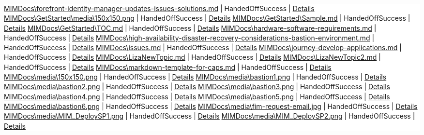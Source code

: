  [MIMDocs\forefront-identity-manager-updates-issues-solutions.md](https://github.com/Microsoft/MIMDocs-pr/blob/9411cf67965bff66b7e24b967f1b77332b02633e/MIMDocs/forefront-identity-manager-updates-issues-solutions.md) | HandedOffSuccess | [Details](#00a3fd51fd6b24c1d0b60dc12811438270b72dd679)
 [MIMDocs\GetStarted\media\150x150.png](https://github.com/Microsoft/MIMDocs-pr/blob/9411cf67965bff66b7e24b967f1b77332b02633e/MIMDocs/GetStarted/media/150x150.png) | HandedOffSuccess | [Details](#84421bf7f4ba657e685239fb27f4798a46485f7182)
 [MIMDocs\GetStarted\Sample.md](https://github.com/Microsoft/MIMDocs-pr/blob/9411cf67965bff66b7e24b967f1b77332b02633e/MIMDocs/GetStarted/Sample.md) | HandedOffSuccess | [Details](#80f16e5851e574014594e4d93ba194beb2cc965383)
 [MIMDocs\GetStarted\TOC.md](https://github.com/Microsoft/MIMDocs-pr/blob/9411cf67965bff66b7e24b967f1b77332b02633e/MIMDocs/GetStarted/TOC.md) | HandedOffSuccess | [Details](#3036877a4f389967e58c7aa350a9c1fa54ecb5a484)
 [MIMDocs\hardware-software-requirements.md](https://github.com/Microsoft/MIMDocs-pr/blob/9411cf67965bff66b7e24b967f1b77332b02633e/MIMDocs/hardware-software-requirements.md) | HandedOffSuccess | [Details](#35eaa0a4225770957cada16dd91f237bcc2ebcf685)
 [MIMDocs\high-availability-disaster-recovery-considerations-bastion-environment.md](https://github.com/Microsoft/MIMDocs-pr/blob/9411cf67965bff66b7e24b967f1b77332b02633e/MIMDocs/high-availability-disaster-recovery-considerations-bastion-environment.md) | HandedOffSuccess | [Details](#b40760fec7397329db21765df449a21dc21f763586)
 [MIMDocs\issues.md](https://github.com/Microsoft/MIMDocs-pr/blob/9411cf67965bff66b7e24b967f1b77332b02633e/MIMDocs/issues.md) | HandedOffSuccess | [Details](#f872a6d5a08da0fb483c1ca311b1f2a761f76bb688)
 [MIMDocs\journey-develop-applications.md](https://github.com/Microsoft/MIMDocs-pr/blob/9411cf67965bff66b7e24b967f1b77332b02633e/MIMDocs/journey-develop-applications.md) | HandedOffSuccess | [Details](#82666fd53de67dfb9b6b8d3e1d27297cc7f54b6789)
 [MIMDocs\LizaNewTopic.md](https://github.com/Microsoft/MIMDocs-pr/blob/9411cf67965bff66b7e24b967f1b77332b02633e/MIMDocs/LizaNewTopic.md) | HandedOffSuccess | [Details](#3b02df0d67b27d4a37f8e3fba9e53659bd6f4d0e90)
 [MIMDocs\LizaNewTopic2.md](https://github.com/Microsoft/MIMDocs-pr/blob/9411cf67965bff66b7e24b967f1b77332b02633e/MIMDocs/LizaNewTopic2.md) | HandedOffSuccess | [Details](#3b02df0d67b27d4a37f8e3fba9e53659bd6f4d0e91)
 [MIMDocs\markdown-template-for-caps.md](https://github.com/Microsoft/MIMDocs-pr/blob/9411cf67965bff66b7e24b967f1b77332b02633e/MIMDocs/markdown-template-for-caps.md) | HandedOffSuccess | [Details](#b289332b34a946e5dde3fce82f35de513efe135692)
 [MIMDocs\media\150x150.png](https://github.com/Microsoft/MIMDocs-pr/blob/9411cf67965bff66b7e24b967f1b77332b02633e/MIMDocs/media/150x150.png) | HandedOffSuccess | [Details](#84421bf7f4ba657e685239fb27f4798a46485f7193)
 [MIMDocs\media\bastion1.png](https://github.com/Microsoft/MIMDocs-pr/blob/9411cf67965bff66b7e24b967f1b77332b02633e/MIMDocs/media/bastion1.png) | HandedOffSuccess | [Details](#f93247ee57858fc3d5ac1a2502d4d796658538db97)
 [MIMDocs\media\bastion2.png](https://github.com/Microsoft/MIMDocs-pr/blob/9411cf67965bff66b7e24b967f1b77332b02633e/MIMDocs/media/bastion2.png) | HandedOffSuccess | [Details](#db0691b07e0e53d52174d860df9d8dd5fa3c245a98)
 [MIMDocs\media\bastion3.png](https://github.com/Microsoft/MIMDocs-pr/blob/9411cf67965bff66b7e24b967f1b77332b02633e/MIMDocs/media/bastion3.png) | HandedOffSuccess | [Details](#6d8e45ac6bf297ad806c8205ab443c26de9ab25e99)
 [MIMDocs\media\bastion4.png](https://github.com/Microsoft/MIMDocs-pr/blob/9411cf67965bff66b7e24b967f1b77332b02633e/MIMDocs/media/bastion4.png) | HandedOffSuccess | [Details](#47f89d6dccad2e087d174a8ec14ba110a5b79922100)
 [MIMDocs\media\bastion5.png](https://github.com/Microsoft/MIMDocs-pr/blob/9411cf67965bff66b7e24b967f1b77332b02633e/MIMDocs/media/bastion5.png) | HandedOffSuccess | [Details](#8d8f96ac3d835f2529b52cdc2552028979b9d183101)
 [MIMDocs\media\bastion6.png](https://github.com/Microsoft/MIMDocs-pr/blob/9411cf67965bff66b7e24b967f1b77332b02633e/MIMDocs/media/bastion6.png) | HandedOffSuccess | [Details](#b208bfbb4990cc814ea5a22bc8d663af175eb6ed102)
 [MIMDocs\media\fim-request-email.jpg](https://github.com/Microsoft/MIMDocs-pr/blob/9411cf67965bff66b7e24b967f1b77332b02633e/MIMDocs/media/fim-request-email.jpg) | HandedOffSuccess | [Details](#b662f4e0dc02d738a8293ed6285d0590c8b3f5af103)
 [MIMDocs\media\MIM_DeploySP1.png](https://github.com/Microsoft/MIMDocs-pr/blob/9411cf67965bff66b7e24b967f1b77332b02633e/MIMDocs/media/MIM_DeploySP1.png) | HandedOffSuccess | [Details](#15fff62827350f7c645f5f6a3e027caa8d471a8c108)
 [MIMDocs\media\MIM_DeploySP2.png](https://github.com/Microsoft/MIMDocs-pr/blob/9411cf67965bff66b7e24b967f1b77332b02633e/MIMDocs/media/MIM_DeploySP2.png) | HandedOffSuccess | [Details](#822dbf0d65d682e1ffd044f05f147e6cf1086779109)
